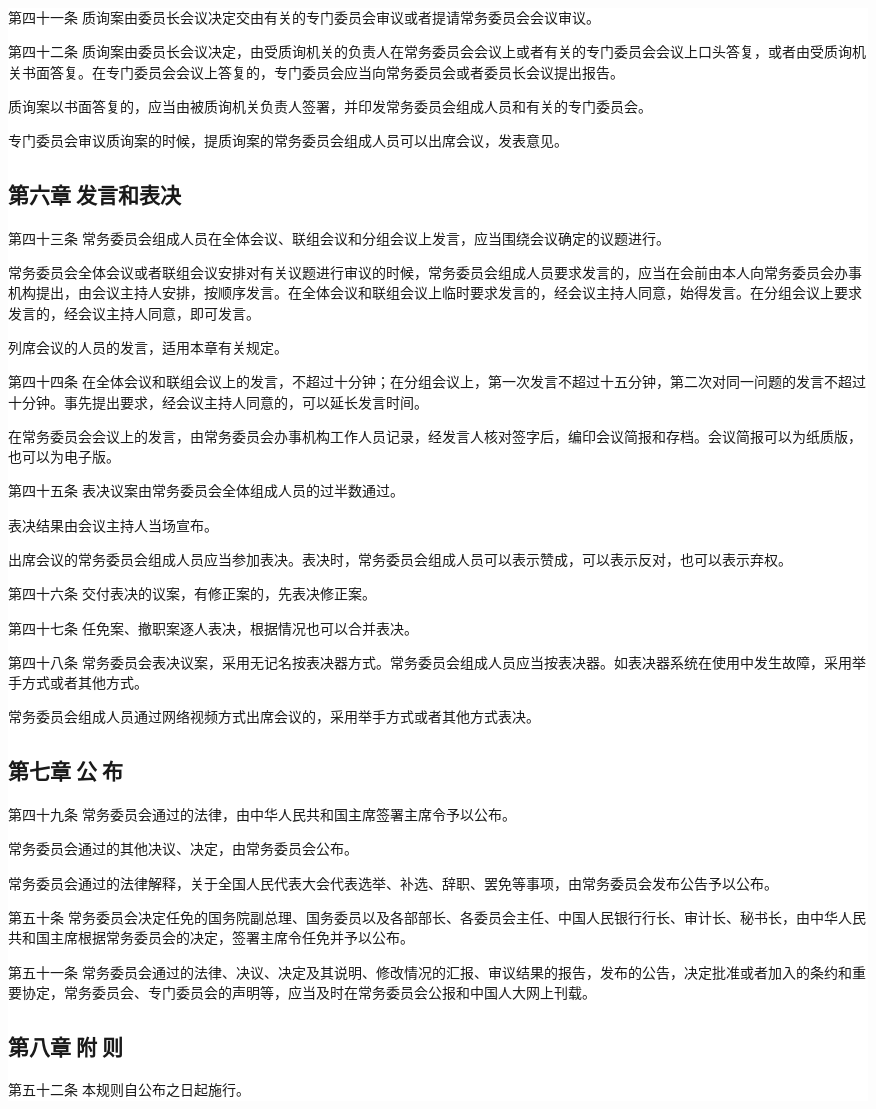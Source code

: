 第四十一条 质询案由委员长会议决定交由有关的专门委员会审议或者提请常务委员会会议审议。

第四十二条 质询案由委员长会议决定，由受质询机关的负责人在常务委员会会议上或者有关的专门委员会会议上口头答复，或者由受质询机关书面答复。在专门委员会会议上答复的，专门委员会应当向常务委员会或者委员长会议提出报告。

质询案以书面答复的，应当由被质询机关负责人签署，并印发常务委员会组成人员和有关的专门委员会。

专门委员会审议质询案的时候，提质询案的常务委员会组成人员可以出席会议，发表意见。

## 第六章 发言和表决

第四十三条 常务委员会组成人员在全体会议、联组会议和分组会议上发言，应当围绕会议确定的议题进行。

常务委员会全体会议或者联组会议安排对有关议题进行审议的时候，常务委员会组成人员要求发言的，应当在会前由本人向常务委员会办事机构提出，由会议主持人安排，按顺序发言。在全体会议和联组会议上临时要求发言的，经会议主持人同意，始得发言。在分组会议上要求发言的，经会议主持人同意，即可发言。

列席会议的人员的发言，适用本章有关规定。

第四十四条 在全体会议和联组会议上的发言，不超过十分钟；在分组会议上，第一次发言不超过十五分钟，第二次对同一问题的发言不超过十分钟。事先提出要求，经会议主持人同意的，可以延长发言时间。

在常务委员会会议上的发言，由常务委员会办事机构工作人员记录，经发言人核对签字后，编印会议简报和存档。会议简报可以为纸质版，也可以为电子版。

第四十五条 表决议案由常务委员会全体组成人员的过半数通过。

表决结果由会议主持人当场宣布。

出席会议的常务委员会组成人员应当参加表决。表决时，常务委员会组成人员可以表示赞成，可以表示反对，也可以表示弃权。

第四十六条 交付表决的议案，有修正案的，先表决修正案。

第四十七条 任免案、撤职案逐人表决，根据情况也可以合并表决。

第四十八条 常务委员会表决议案，采用无记名按表决器方式。常务委员会组成人员应当按表决器。如表决器系统在使用中发生故障，采用举手方式或者其他方式。

常务委员会组成人员通过网络视频方式出席会议的，采用举手方式或者其他方式表决。

## 第七章 公 布

第四十九条 常务委员会通过的法律，由中华人民共和国主席签署主席令予以公布。

常务委员会通过的其他决议、决定，由常务委员会公布。

常务委员会通过的法律解释，关于全国人民代表大会代表选举、补选、辞职、罢免等事项，由常务委员会发布公告予以公布。

第五十条 常务委员会决定任免的国务院副总理、国务委员以及各部部长、各委员会主任、中国人民银行行长、审计长、秘书长，由中华人民共和国主席根据常务委员会的决定，签署主席令任免并予以公布。

第五十一条 常务委员会通过的法律、决议、决定及其说明、修改情况的汇报、审议结果的报告，发布的公告，决定批准或者加入的条约和重要协定，常务委员会、专门委员会的声明等，应当及时在常务委员会公报和中国人大网上刊载。

## 第八章 附 则

第五十二条 本规则自公布之日起施行。